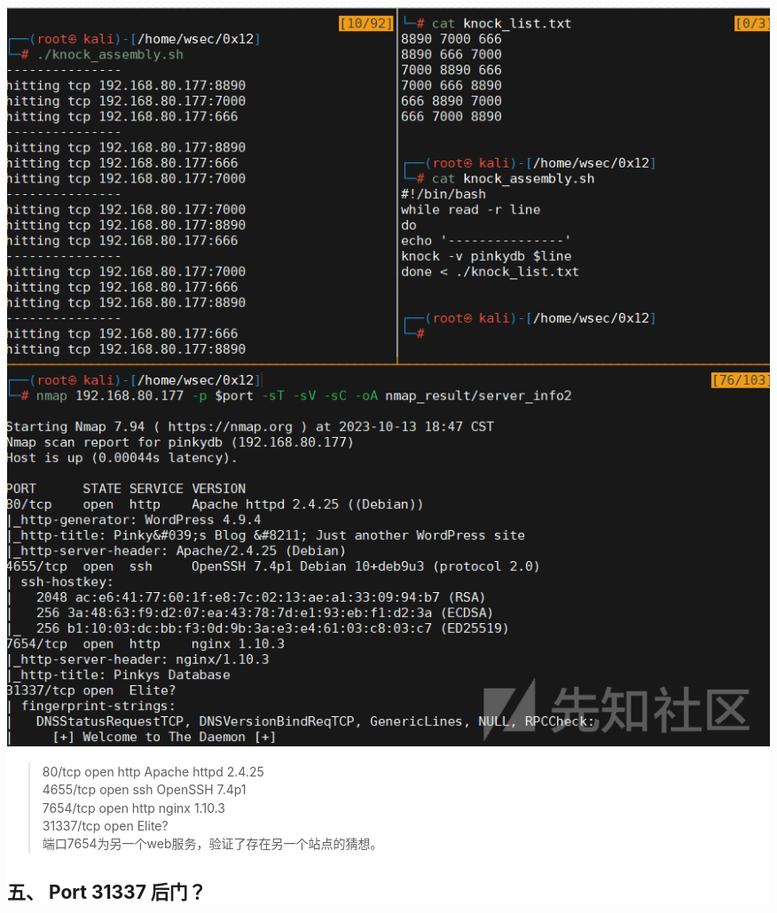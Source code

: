 [![](assets/1703831476-b50e742332aa7c039940acae0b066e79.png)](https://xzfile.aliyuncs.com/media/upload/picture/20231227224439-76890d38-a4c6-1.png)

> 80/tcp open http Apache httpd 2.4.25  
> 4655/tcp open ssh OpenSSH 7.4p1  
> 7654/tcp open http nginx 1.10.3  
> 31337/tcp open Elite?  
> 端口7654为另一个web服务，验证了存在另一个站点的猜想。

## 五、 Port 31337 后门？
